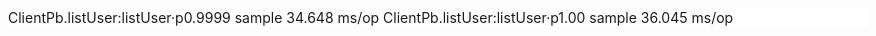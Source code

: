 ClientPb.listUser:listUser·p0.9999      sample          34.648           ms/op
ClientPb.listUser:listUser·p1.00        sample          36.045           ms/op
